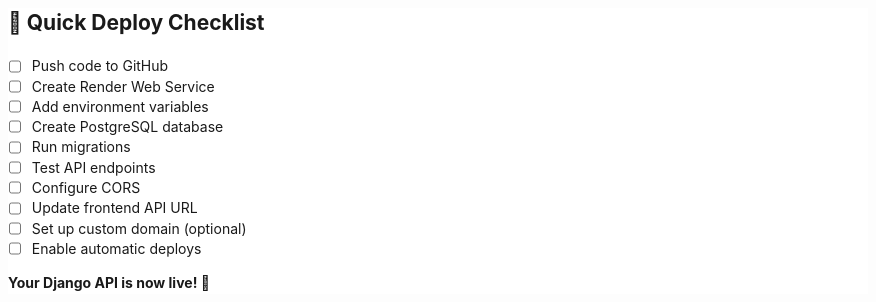 
## 🎯 Quick Deploy Checklist

- [ ] Push code to GitHub
- [ ] Create Render Web Service
- [ ] Add environment variables
- [ ] Create PostgreSQL database
- [ ] Run migrations
- [ ] Test API endpoints
- [ ] Configure CORS
- [ ] Update frontend API URL
- [ ] Set up custom domain (optional)
- [ ] Enable automatic deploys

**Your Django API is now live! 🎉**
